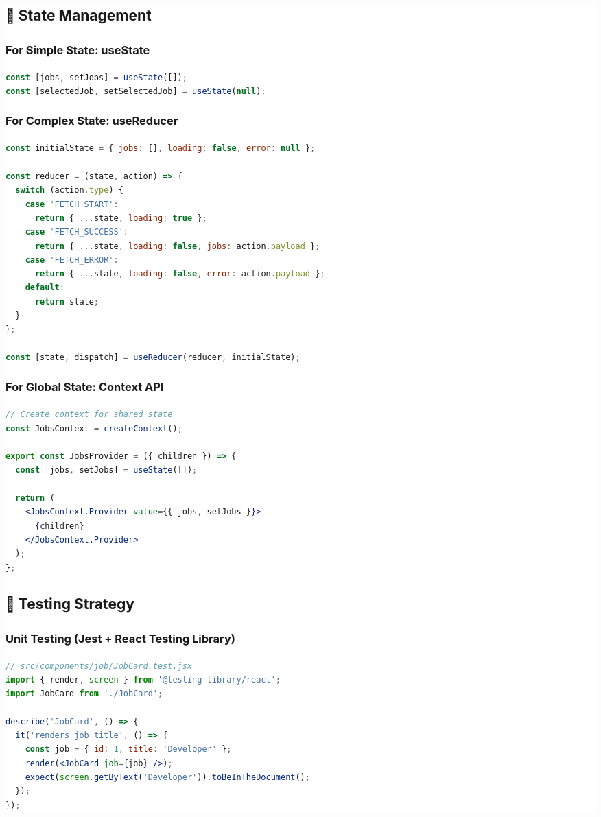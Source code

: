 ```jsx
```

## 🔄 State Management

### For Simple State: useState
```jsx
const [jobs, setJobs] = useState([]);
const [selectedJob, setSelectedJob] = useState(null);
```

### For Complex State: useReducer
```jsx
const initialState = { jobs: [], loading: false, error: null };

const reducer = (state, action) => {
  switch (action.type) {
    case 'FETCH_START':
      return { ...state, loading: true };
    case 'FETCH_SUCCESS':
      return { ...state, loading: false, jobs: action.payload };
    case 'FETCH_ERROR':
      return { ...state, loading: false, error: action.payload };
    default:
      return state;
  }
};

const [state, dispatch] = useReducer(reducer, initialState);
```

### For Global State: Context API
```jsx
// Create context for shared state
const JobsContext = createContext();

export const JobsProvider = ({ children }) => {
  const [jobs, setJobs] = useState([]);
  
  return (
    <JobsContext.Provider value={{ jobs, setJobs }}>
      {children}
    </JobsContext.Provider>
  );
};
```

## 🧪 Testing Strategy

### Unit Testing (Jest + React Testing Library)
```jsx
// src/components/job/JobCard.test.jsx
import { render, screen } from '@testing-library/react';
import JobCard from './JobCard';

describe('JobCard', () => {
  it('renders job title', () => {
    const job = { id: 1, title: 'Developer' };
    render(<JobCard job={job} />);
    expect(screen.getByText('Developer')).toBeInTheDocument();
  });
});
```
